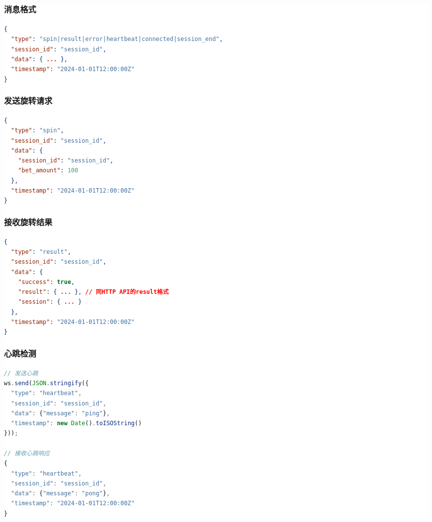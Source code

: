 ### 消息格式
```json
{
  "type": "spin|result|error|heartbeat|connected|session_end",
  "session_id": "session_id",
  "data": { ... },
  "timestamp": "2024-01-01T12:00:00Z"
}
```

### 发送旋转请求
```json
{
  "type": "spin",
  "session_id": "session_id",
  "data": {
    "session_id": "session_id",
    "bet_amount": 100
  },
  "timestamp": "2024-01-01T12:00:00Z"
}
```

### 接收旋转结果
```json
{
  "type": "result",
  "session_id": "session_id", 
  "data": {
    "success": true,
    "result": { ... }, // 同HTTP API的result格式
    "session": { ... }
  },
  "timestamp": "2024-01-01T12:00:00Z"
}
```

### 心跳检测
```javascript
// 发送心跳
ws.send(JSON.stringify({
  "type": "heartbeat",
  "session_id": "session_id",
  "data": {"message": "ping"},
  "timestamp": new Date().toISOString()
}));

// 接收心跳响应
{
  "type": "heartbeat",
  "session_id": "session_id",
  "data": {"message": "pong"},
  "timestamp": "2024-01-01T12:00:00Z"
}
```
